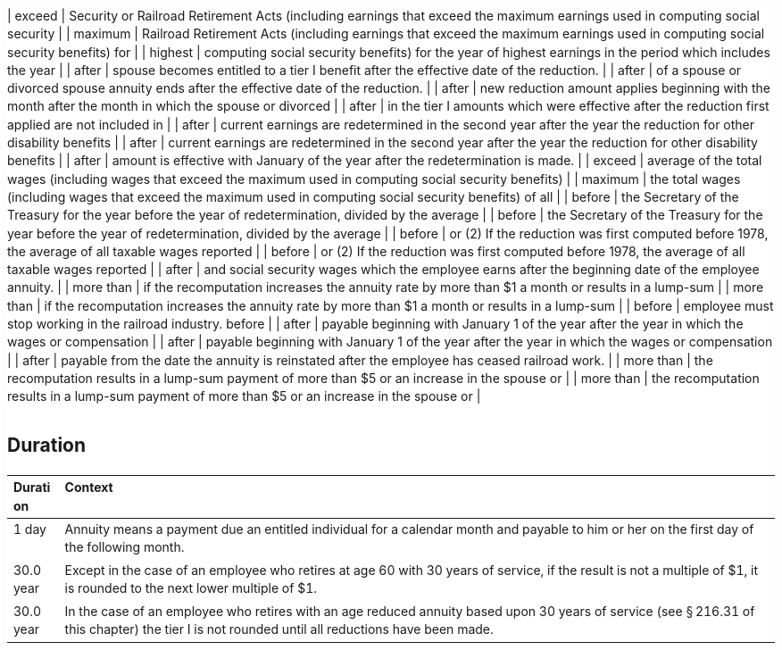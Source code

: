 | exceed          | Security or Railroad Retirement Acts (including earnings that exceed the maximum earnings used in computing social security           |
| maximum         | Railroad Retirement Acts (including earnings that exceed the maximum earnings used in computing social security benefits) for         |
| highest         | computing social security benefits) for the year of highest earnings in the period which includes the year                            |
| after           | spouse becomes entitled to a tier I benefit after  the effective date of the reduction.                                               |
| after           | of a spouse or divorced spouse annuity ends after  the effective date of the reduction.                                               |
| after           | new reduction amount applies beginning with the month after the month in which the spouse or divorced                                 |
| after           | in the tier I amounts which were effective after the reduction first applied are not included in                                      |
| after           | current earnings are redetermined in the second year after the year the reduction for other disability benefits                       |
| after           | current earnings are redetermined in the second year after the year the reduction for other disability benefits                       |
| after           | amount is effective with January of the year after  the redetermination is made.                                                      |
| exceed          | average of the total wages (including wages that exceed the maximum used in computing social security benefits)                       |
| maximum         | the total wages (including wages that exceed the maximum used in computing social security benefits) of all                           |
| before          | the Secretary of the Treasury for the year before the year of redetermination, divided by the average                                 |
| before          | the Secretary of the Treasury for the year before the year of redetermination, divided by the average                                 |
| before          | or (2) If the reduction was first computed before 1978, the average of all taxable wages reported                                     |
| before          | or (2) If the reduction was first computed before 1978, the average of all taxable wages reported                                     |
| after           | and social security wages which the employee earns after  the beginning date of the employee annuity.                                 |
| more than       | if the recomputation increases the annuity rate by more than $1 a month or results in a lump-sum                                      |
| more than       | if the recomputation increases the annuity rate by more than $1 a month or results in a lump-sum                                      |
| before          | employee must stop working in the railroad industry. before                                                                           |
| after           | payable beginning with January 1 of the year after the year in which the wages or compensation                                        |
| after           | payable beginning with January 1 of the year after the year in which the wages or compensation                                        |
| after           | payable from the date the annuity is reinstated after  the employee has ceased railroad work.                                         |
| more than       | the recomputation results in a lump-sum payment of more than $5 or an increase in the spouse or                                       |
| more than       | the recomputation results in a lump-sum payment of more than $5 or an increase in the spouse or                                       |


## Duration

| Duration   | Context                                                                                                                                                                                                                                                                                                                                                                                    |
|:-----------|:-------------------------------------------------------------------------------------------------------------------------------------------------------------------------------------------------------------------------------------------------------------------------------------------------------------------------------------------------------------------------------------------|
| 1 day      | Annuity means a payment due an entitled individual for a calendar month and payable to him or her on the first day of the following month.                                                                                                                                                                                                                                                 |
| 30.0 year  | Except in the case of an employee who retires at age 60 with 30 years of service, if the result is not a multiple of $1, it is rounded to the next lower multiple of $1.                                                                                                                                                                                                                   |
| 30.0 year  | In the case of an employee who retires with an age reduced annuity based upon 30 years of service (see &#167;&#8201;216.31 of this chapter) the tier I is not rounded until all reductions have been made.                                                                                                                                                                                 |